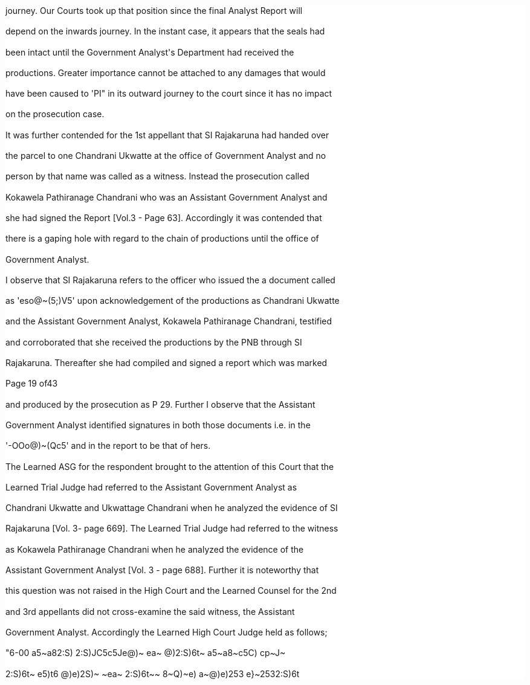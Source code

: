 journey. Our Courts took up that position since the final Analyst Report will

depend on the inwards journey. In the instant case, it appears that the seals had

been intact until the Government Analyst's Department had received the

productions. Greater importance cannot be attached to any damages that would

have been caused to 'PI" in its outward journey to the court since it has no impact

on the prosecution case.

It was further contended for the 1st appellant that SI Rajakaruna had handed over

the parcel to one Chandrani Ukwatte at the office of Government Analyst and no

person by that name was called as a witness. Instead the prosecution called

Kokawela Pathiranage Chandrani who was an Assistant Government Analyst and

she had signed the Report [Vol.3 - Page 63]. Accordingly it was contended that

there is a gaping hole with regard to the chain of productions until the office of

Government Analyst.

I observe that SI Rajakaruna refers to the officer who issued the a document called

as 'eso@~(5;)V5' upon acknowledgement of the productions as Chandrani Ukwatte

and the Assistant Government Analyst, Kokawela Pathiranage Chandrani, testified

and corroborated that she received the productions by the PNB through SI

Rajakaruna. Thereafter she had compiled and signed a report which was marked

Page 19 of43

and produced by the prosecution as P 29. Further I observe that the Assistant

Government Analyst identified signatures in both those documents i.e. in the

'-OOo@)~(Qc5' and in the report to be that of hers.

The Learned ASG for the respondent brought to the attention of this Court that the

Learned Trial Judge had referred to the Assistant Government Analyst as

Chandrani Ukwatte and Ukwattage Chandrani when he analyzed the evidence of SI

Rajakaruna [Vol. 3- page 669]. The Learned Trial Judge had referred to the witness

as Kokawela Pathiranage Chandrani when he analyzed the evidence of the

Assistant Government Analyst [Vol. 3 - page 688]. Further it is noteworthy that

this question was not raised in the High Court and the Learned Counsel for the 2nd

and 3rd appellants did not cross-examine the said witness, the Assistant

Government Analyst. Accordingly the Learned High Court Judge held as follows;

"6-00 a5~a82:S) 2:S)JC5c5Je@)~ ea~ @)2:S)6t~ a5~a8~c5C) cp~J~

2:S)6t~ e5)t6 @)e)2S)~ ~ea~ 2:S)6t~~ 8~Q)~e) a~@)e)253 e}~2532:S)6t
